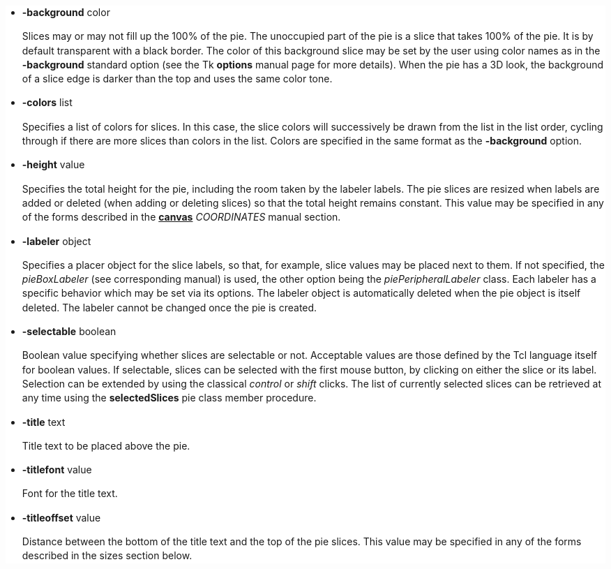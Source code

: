  - __\-background__ color

    Slices may or may not fill up the 100% of the pie\. The unoccupied part of
    the pie is a slice that takes 100% of the pie\. It is by default transparent
    with a black border\. The color of this background slice may be set by the
    user using color names as in the __\-background__ standard option \(see
    the Tk __options__ manual page for more details\)\. When the pie has a 3D
    look, the background of a slice edge is darker than the top and uses the
    same color tone\.

  - __\-colors__ list

    Specifies a list of colors for slices\. In this case, the slice colors will
    successively be drawn from the list in the list order, cycling through if
    there are more slices than colors in the list\. Colors are specified in the
    same format as the __\-background__ option\.

  - __\-height__ value

    Specifies the total height for the pie, including the room taken by the
    labeler labels\. The pie slices are resized when labels are added or deleted
    \(when adding or deleting slices\) so that the total height remains constant\.
    This value may be specified in any of the forms described in the
    __[canvas](\.\./\.\./\.\./\.\./index\.md\#canvas)__ *COORDINATES* manual
    section\.

  - __\-labeler__ object

    Specifies a placer object for the slice labels, so that, for example, slice
    values may be placed next to them\. If not specified, the *pieBoxLabeler*
    \(see corresponding manual\) is used, the other option being the
    *piePeripheralLabeler* class\. Each labeler has a specific behavior which
    may be set via its options\. The labeler object is automatically deleted when
    the pie object is itself deleted\. The labeler cannot be changed once the pie
    is created\.

  - __\-selectable__ boolean

    Boolean value specifying whether slices are selectable or not\. Acceptable
    values are those defined by the Tcl language itself for boolean values\. If
    selectable, slices can be selected with the first mouse button, by clicking
    on either the slice or its label\. Selection can be extended by using the
    classical *control* or *shift* clicks\. The list of currently selected
    slices can be retrieved at any time using the __selectedSlices__ pie
    class member procedure\.

  - __\-title__ text

    Title text to be placed above the pie\.

  - __\-titlefont__ value

    Font for the title text\.

  - __\-titleoffset__ value

    Distance between the bottom of the title text and the top of the pie slices\.
    This value may be specified in any of the forms described in the sizes
    section below\.
